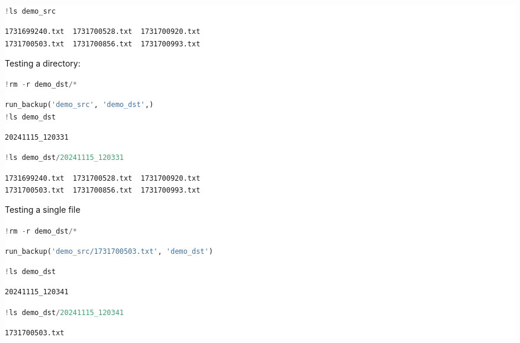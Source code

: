 ``` python
!ls demo_src
```

    1731699240.txt  1731700528.txt  1731700920.txt
    1731700503.txt  1731700856.txt  1731700993.txt

Testing a directory:

``` python
!rm -r demo_dst/*
```

``` python
run_backup('demo_src', 'demo_dst',)
!ls demo_dst
```

    20241115_120331

``` python
!ls demo_dst/20241115_120331
```

    1731699240.txt  1731700528.txt  1731700920.txt
    1731700503.txt  1731700856.txt  1731700993.txt

Testing a single file

``` python
!rm -r demo_dst/*
```

``` python
run_backup('demo_src/1731700503.txt', 'demo_dst')
```

``` python
!ls demo_dst
```

    20241115_120341

``` python
!ls demo_dst/20241115_120341
```

    1731700503.txt
